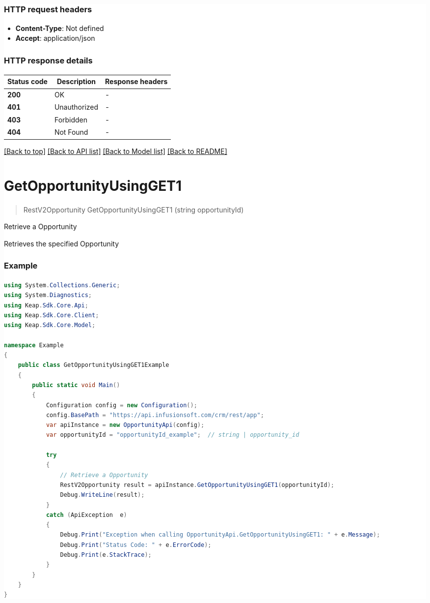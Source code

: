 ### HTTP request headers

 - **Content-Type**: Not defined
 - **Accept**: application/json


### HTTP response details
| Status code | Description | Response headers |
|-------------|-------------|------------------|
| **200** | OK |  -  |
| **401** | Unauthorized |  -  |
| **403** | Forbidden |  -  |
| **404** | Not Found |  -  |

[[Back to top]](#) [[Back to API list]](../README.md#documentation-for-api-endpoints) [[Back to Model list]](../README.md#documentation-for-models) [[Back to README]](../README.md)

<a id="getopportunityusingget1"></a>
# **GetOpportunityUsingGET1**
> RestV2Opportunity GetOpportunityUsingGET1 (string opportunityId)

Retrieve a Opportunity

Retrieves the specified Opportunity

### Example
```csharp
using System.Collections.Generic;
using System.Diagnostics;
using Keap.Sdk.Core.Api;
using Keap.Sdk.Core.Client;
using Keap.Sdk.Core.Model;

namespace Example
{
    public class GetOpportunityUsingGET1Example
    {
        public static void Main()
        {
            Configuration config = new Configuration();
            config.BasePath = "https://api.infusionsoft.com/crm/rest/app";
            var apiInstance = new OpportunityApi(config);
            var opportunityId = "opportunityId_example";  // string | opportunity_id

            try
            {
                // Retrieve a Opportunity
                RestV2Opportunity result = apiInstance.GetOpportunityUsingGET1(opportunityId);
                Debug.WriteLine(result);
            }
            catch (ApiException  e)
            {
                Debug.Print("Exception when calling OpportunityApi.GetOpportunityUsingGET1: " + e.Message);
                Debug.Print("Status Code: " + e.ErrorCode);
                Debug.Print(e.StackTrace);
            }
        }
    }
}
```
